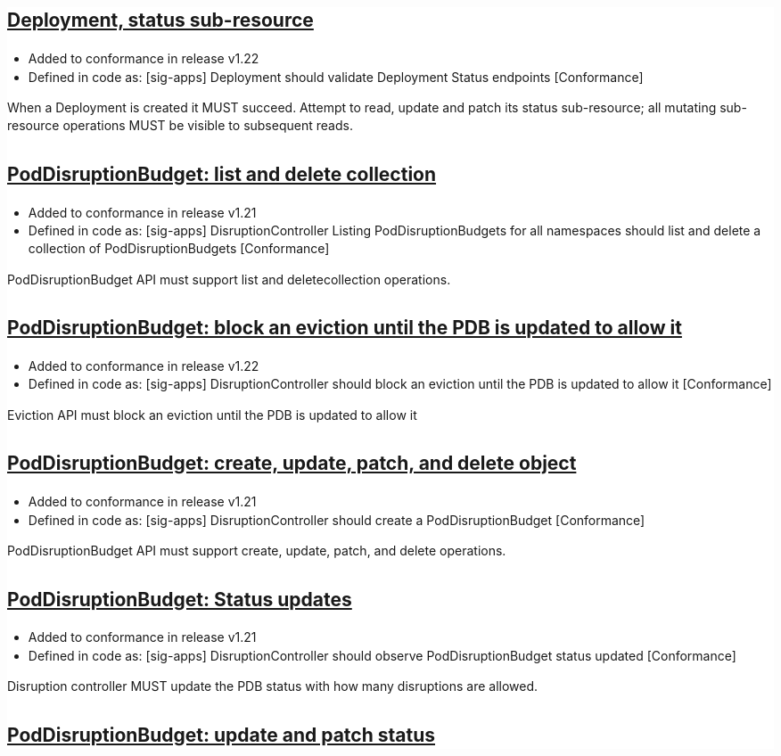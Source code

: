 ## [Deployment, status sub-resource](https://github.com/kubernetes/kubernetes/tree/release-1.32/test/e2e/apps/deployment.go#L489)

- Added to conformance in release v1.22
- Defined in code as: [sig-apps] Deployment should validate Deployment Status endpoints [Conformance]

When a Deployment is created it MUST succeed. Attempt to read, update and patch its status sub-resource; all mutating sub-resource operations MUST be visible to subsequent reads.

## [PodDisruptionBudget: list and delete collection](https://github.com/kubernetes/kubernetes/tree/release-1.32/test/e2e/apps/disruption.go#L90)

- Added to conformance in release v1.21
- Defined in code as: [sig-apps] DisruptionController Listing PodDisruptionBudgets for all namespaces should list and delete a collection of PodDisruptionBudgets [Conformance]

PodDisruptionBudget API must support list and deletecollection operations.

## [PodDisruptionBudget: block an eviction until the PDB is updated to allow it](https://github.com/kubernetes/kubernetes/tree/release-1.32/test/e2e/apps/disruption.go#L351)

- Added to conformance in release v1.22
- Defined in code as: [sig-apps] DisruptionController should block an eviction until the PDB is updated to allow it [Conformance]

Eviction API must block an eviction until the PDB is updated to allow it

## [PodDisruptionBudget: create, update, patch, and delete object](https://github.com/kubernetes/kubernetes/tree/release-1.32/test/e2e/apps/disruption.go#L111)

- Added to conformance in release v1.21
- Defined in code as: [sig-apps] DisruptionController should create a PodDisruptionBudget [Conformance]

PodDisruptionBudget API must support create, update, patch, and delete operations.

## [PodDisruptionBudget: Status updates](https://github.com/kubernetes/kubernetes/tree/release-1.32/test/e2e/apps/disruption.go#L144)

- Added to conformance in release v1.21
- Defined in code as: [sig-apps] DisruptionController should observe PodDisruptionBudget status updated [Conformance]

Disruption controller MUST update the PDB status with how many disruptions are allowed.

## [PodDisruptionBudget: update and patch status](https://github.com/kubernetes/kubernetes/tree/release-1.32/test/e2e/apps/disruption.go#L167)
